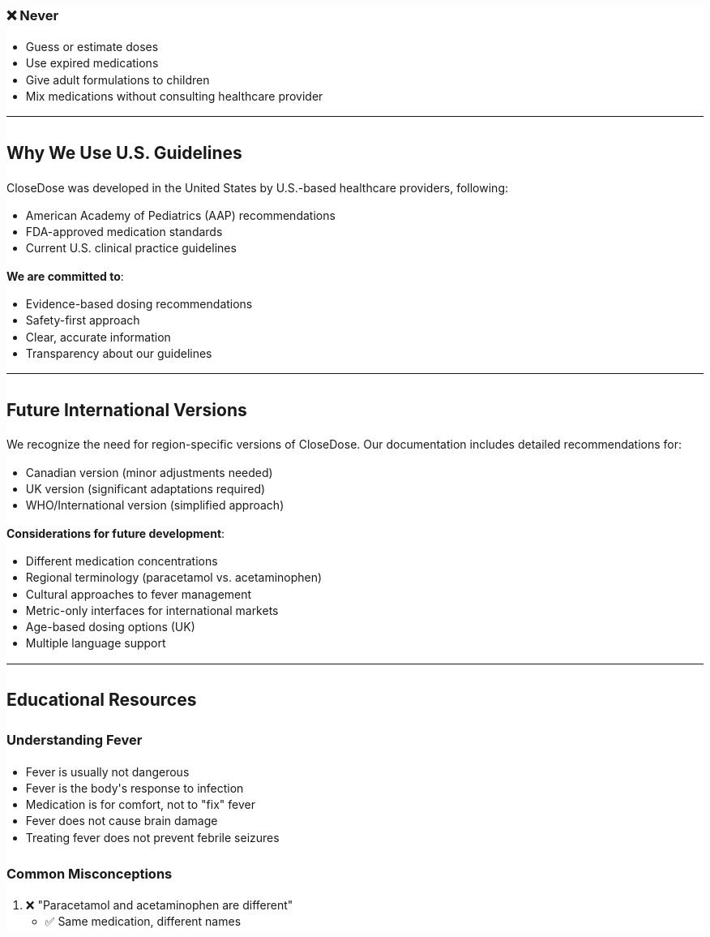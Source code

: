 ### ❌ Never
- Guess or estimate doses
- Use expired medications
- Give adult formulations to children
- Mix medications without consulting healthcare provider

---

## Why We Use U.S. Guidelines

CloseDose was developed in the United States by U.S.-based healthcare providers, following:
- American Academy of Pediatrics (AAP) recommendations
- FDA-approved medication standards
- Current U.S. clinical practice guidelines

**We are committed to**:
- Evidence-based dosing recommendations
- Safety-first approach
- Clear, accurate information
- Transparency about our guidelines

---

## Future International Versions

We recognize the need for region-specific versions of CloseDose. Our documentation includes detailed recommendations for:
- Canadian version (minor adjustments needed)
- UK version (significant adaptations required)
- WHO/International version (simplified approach)

**Considerations for future development**:
- Different medication concentrations
- Regional terminology (paracetamol vs. acetaminophen)
- Cultural approaches to fever management
- Metric-only interfaces for international markets
- Age-based dosing options (UK)
- Multiple language support

---

## Educational Resources

### Understanding Fever
- Fever is usually not dangerous
- Fever is the body's response to infection
- Medication is for comfort, not to "fix" fever
- Fever does not cause brain damage
- Treating fever does not prevent febrile seizures

### Common Misconceptions
1. ❌ "Paracetamol and acetaminophen are different"
   - ✅ Same medication, different names
